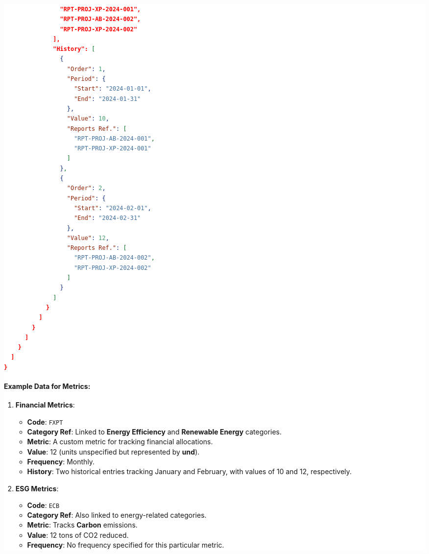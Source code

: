 ```json
                "RPT-PROJ-XP-2024-001",
                "RPT-PROJ-AB-2024-002",
                "RPT-PROJ-XP-2024-002"
              ],
              "History": [
                {
                  "Order": 1,
                  "Period": {
                    "Start": "2024-01-01",
                    "End": "2024-01-31"
                  },
                  "Value": 10,
                  "Reports Ref.": [
                    "RPT-PROJ-AB-2024-001",
                    "RPT-PROJ-XP-2024-001"
                  ]
                },
                {
                  "Order": 2,
                  "Period": {
                    "Start": "2024-02-01",
                    "End": "2024-02-31"
                  },
                  "Value": 12,
                  "Reports Ref.": [
                    "RPT-PROJ-AB-2024-002",
                    "RPT-PROJ-XP-2024-002"
                  ]
                }
              ]
            }
          ]
        }
      ]
    }
  ]
}
```

#### Example Data for Metrics:

1. **Financial Metrics**:
   - **Code**: `FXPT`
   - **Category Ref**: Linked to **Energy Efficiency** and **Renewable Energy** categories.
   - **Metric**: A custom metric for tracking financial allocations.
   - **Value**: 12 (units unspecified but represented by **und**).
   - **Frequency**: Monthly.
   - **History**: Two historical entries tracking January and February, with values of 10 and 12, respectively.

2. **ESG Metrics**:
   - **Code**: `ECB`
   - **Category Ref**: Also linked to energy-related categories.
   - **Metric**: Tracks **Carbon** emissions.
   - **Value**: 12 tons of CO2 reduced.
   - **Frequency**: No frequency specified for this particular metric.
